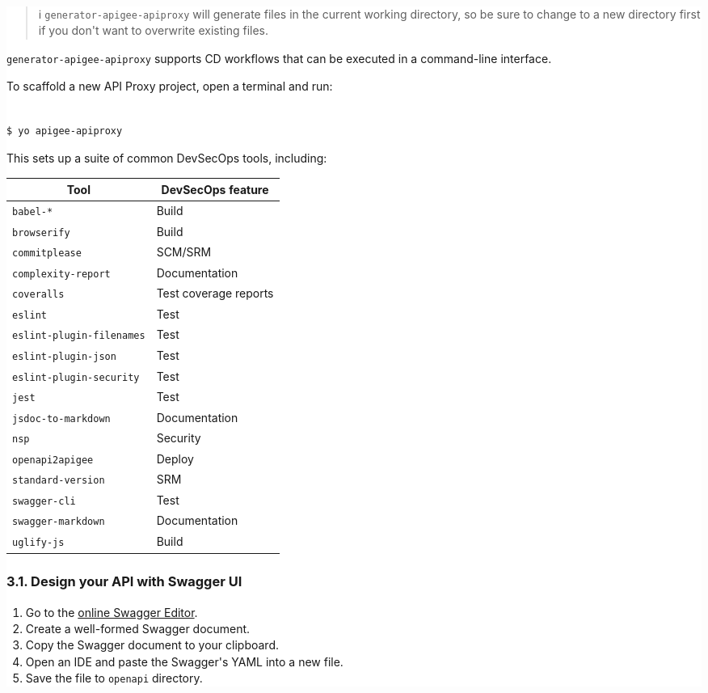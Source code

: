 > :information_source: `generator-apigee-apiproxy` will generate files in the current working directory, so be sure to change to a new directory first if you don't want to overwrite existing files.

`generator-apigee-apiproxy` supports CD workflows that can be executed in a command-line interface.



To scaffold a new API Proxy project, open a terminal and run:

```bash

$ yo apigee-apiproxy
```

This sets up a suite of common DevSecOps tools, including:

| Tool                      | DevSecOps feature     |
| --------------------------| ----------------------|
| `babel-*`                 | Build                 |
| `browserify`              | Build                 |
| `commitplease`            | SCM/SRM               |
| `complexity-report`       | Documentation         |
| `coveralls`               | Test coverage reports |
| `eslint`                  | Test                  |
| `eslint-plugin-filenames` | Test                  |
| `eslint-plugin-json`      | Test                  |
| `eslint-plugin-security`  | Test                  |
| `jest`                    | Test                  |
| `jsdoc-to-markdown`       | Documentation         |
| `nsp`                     | Security              |
| `openapi2apigee`          | Deploy                |
| `standard-version`        | SRM                   |
| `swagger-cli`             | Test                  |
| `swagger-markdown`        | Documentation         |
| `uglify-js`               | Build                 |

### 3.1. **Design** your API with Swagger UI

1. Go to the [online Swagger Editor](http://editor.swagger.io/#/).
2. Create a well-formed Swagger document.
3. Copy the Swagger document to your clipboard.
4. Open an IDE and paste the Swagger's YAML into a new file.
5. Save the file to `openapi` directory.
